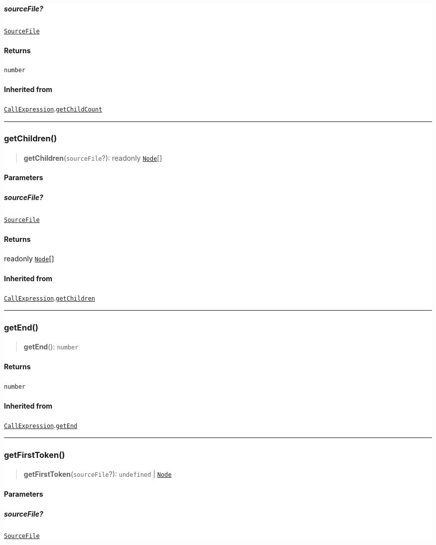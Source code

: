 ##### sourceFile?

[`SourceFile`](SourceFile.md)

#### Returns

`number`

#### Inherited from

[`CallExpression`](CallExpression-1.md).[`getChildCount`](CallExpression-1.md#getchildcount)

***

### getChildren()

> **getChildren**(`sourceFile`?): readonly [`Node`](Node.md)[]

#### Parameters

##### sourceFile?

[`SourceFile`](SourceFile.md)

#### Returns

readonly [`Node`](Node.md)[]

#### Inherited from

[`CallExpression`](CallExpression-1.md).[`getChildren`](CallExpression-1.md#getchildren)

***

### getEnd()

> **getEnd**(): `number`

#### Returns

`number`

#### Inherited from

[`CallExpression`](CallExpression-1.md).[`getEnd`](CallExpression-1.md#getend)

***

### getFirstToken()

> **getFirstToken**(`sourceFile`?): `undefined` \| [`Node`](Node.md)

#### Parameters

##### sourceFile?

[`SourceFile`](SourceFile.md)
